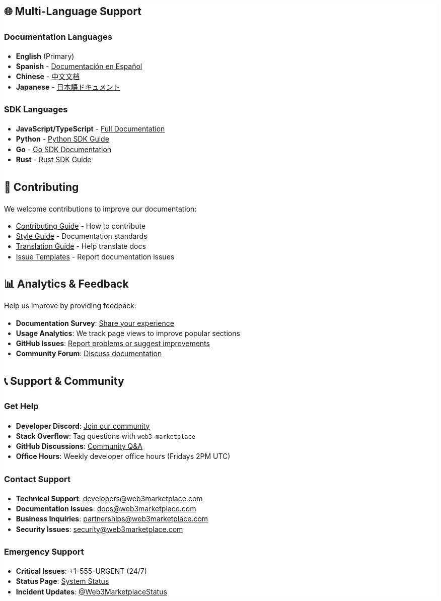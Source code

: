 ## 🌐 Multi-Language Support

### Documentation Languages
- **English** (Primary)
- **Spanish** - [Documentación en Español](./es/README.md)
- **Chinese** - [中文文档](./zh/README.md)
- **Japanese** - [日本語ドキュメント](./ja/README.md)

### SDK Languages
- **JavaScript/TypeScript** - [Full Documentation](./sdk/javascript/README.md)
- **Python** - [Python SDK Guide](./sdk/python/README.md)
- **Go** - [Go SDK Documentation](./sdk/go/README.md)
- **Rust** - [Rust SDK Guide](./sdk/rust/README.md)

## 🤝 Contributing

We welcome contributions to improve our documentation:

- [Contributing Guide](./CONTRIBUTING.md) - How to contribute
- [Style Guide](./STYLE_GUIDE.md) - Documentation standards
- [Translation Guide](./TRANSLATION_GUIDE.md) - Help translate docs
- [Issue Templates](./github/ISSUE_TEMPLATE/) - Report documentation issues

## 📊 Analytics & Feedback

Help us improve by providing feedback:

- **Documentation Survey**: [Share your experience](https://forms.web3marketplace.com/docs-feedback)
- **Usage Analytics**: We track page views to improve popular sections
- **GitHub Issues**: [Report problems or suggest improvements](https://github.com/web3marketplace/docs/issues)
- **Community Forum**: [Discuss documentation](https://forum.web3marketplace.com/c/documentation)

## 📞 Support & Community

### Get Help
- **Developer Discord**: [Join our community](https://discord.gg/web3marketplace-dev)
- **Stack Overflow**: Tag questions with `web3-marketplace`
- **GitHub Discussions**: [Community Q&A](https://github.com/web3marketplace/platform/discussions)
- **Office Hours**: Weekly developer office hours (Fridays 2PM UTC)

### Contact Support
- **Technical Support**: developers@web3marketplace.com
- **Documentation Issues**: docs@web3marketplace.com
- **Business Inquiries**: partnerships@web3marketplace.com
- **Security Issues**: security@web3marketplace.com

### Emergency Support
- **Critical Issues**: +1-555-URGENT (24/7)
- **Status Page**: [System Status](https://status.web3marketplace.com)
- **Incident Updates**: [@Web3MarketplaceStatus](https://twitter.com/Web3MarketplaceStatus)
